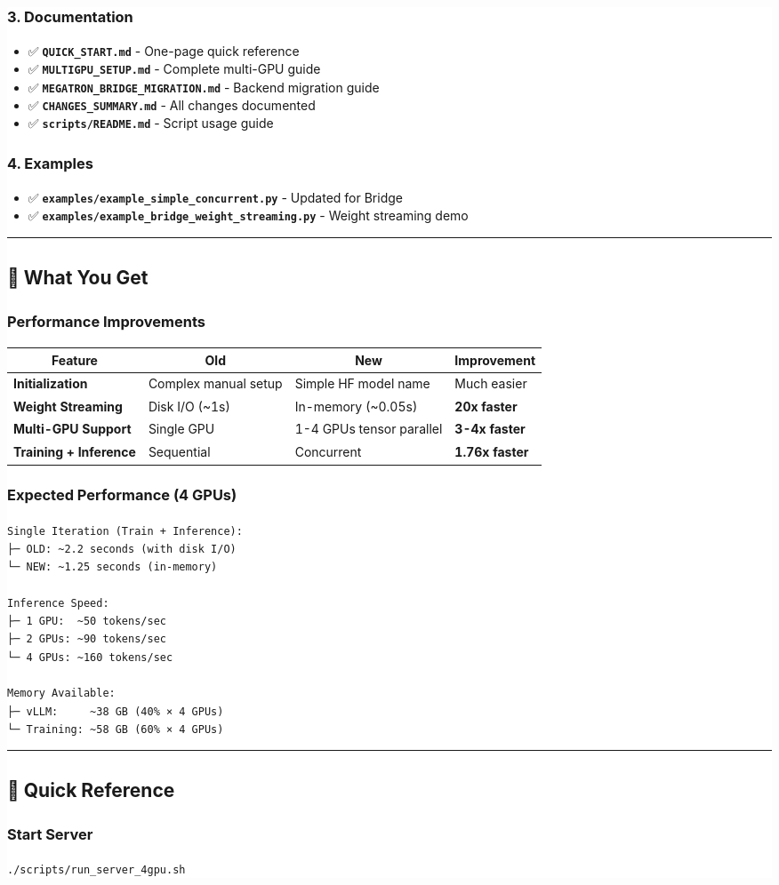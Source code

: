 ### 3. Documentation
- ✅ **`QUICK_START.md`** - One-page quick reference
- ✅ **`MULTIGPU_SETUP.md`** - Complete multi-GPU guide
- ✅ **`MEGATRON_BRIDGE_MIGRATION.md`** - Backend migration guide
- ✅ **`CHANGES_SUMMARY.md`** - All changes documented
- ✅ **`scripts/README.md`** - Script usage guide

### 4. Examples
- ✅ **`examples/example_simple_concurrent.py`** - Updated for Bridge
- ✅ **`examples/example_bridge_weight_streaming.py`** - Weight streaming demo

---

## 🎯 What You Get

### Performance Improvements

| Feature | Old | New | Improvement |
|---------|-----|-----|-------------|
| **Initialization** | Complex manual setup | Simple HF model name | Much easier |
| **Weight Streaming** | Disk I/O (~1s) | In-memory (~0.05s) | **20x faster** |
| **Multi-GPU Support** | Single GPU | 1-4 GPUs tensor parallel | **3-4x faster** |
| **Training + Inference** | Sequential | Concurrent | **1.76x faster** |

### Expected Performance (4 GPUs)

```
Single Iteration (Train + Inference):
├─ OLD: ~2.2 seconds (with disk I/O)
└─ NEW: ~1.25 seconds (in-memory)

Inference Speed:
├─ 1 GPU:  ~50 tokens/sec
├─ 2 GPUs: ~90 tokens/sec
└─ 4 GPUs: ~160 tokens/sec

Memory Available:
├─ vLLM:     ~38 GB (40% × 4 GPUs)
└─ Training: ~58 GB (60% × 4 GPUs)
```

---

## 📖 Quick Reference

### Start Server
```bash
./scripts/run_server_4gpu.sh
```
